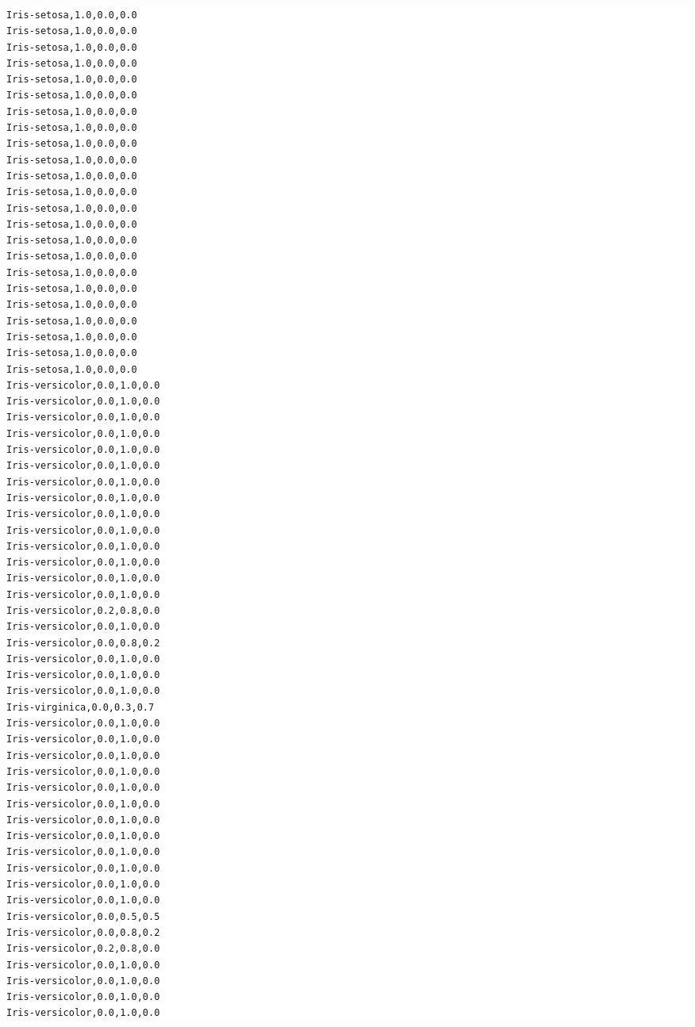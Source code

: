 ```
Iris-setosa,1.0,0.0,0.0
Iris-setosa,1.0,0.0,0.0
Iris-setosa,1.0,0.0,0.0
Iris-setosa,1.0,0.0,0.0
Iris-setosa,1.0,0.0,0.0
Iris-setosa,1.0,0.0,0.0
Iris-setosa,1.0,0.0,0.0
Iris-setosa,1.0,0.0,0.0
Iris-setosa,1.0,0.0,0.0
Iris-setosa,1.0,0.0,0.0
Iris-setosa,1.0,0.0,0.0
Iris-setosa,1.0,0.0,0.0
Iris-setosa,1.0,0.0,0.0
Iris-setosa,1.0,0.0,0.0
Iris-setosa,1.0,0.0,0.0
Iris-setosa,1.0,0.0,0.0
Iris-setosa,1.0,0.0,0.0
Iris-setosa,1.0,0.0,0.0
Iris-setosa,1.0,0.0,0.0
Iris-setosa,1.0,0.0,0.0
Iris-setosa,1.0,0.0,0.0
Iris-setosa,1.0,0.0,0.0
Iris-setosa,1.0,0.0,0.0
Iris-versicolor,0.0,1.0,0.0
Iris-versicolor,0.0,1.0,0.0
Iris-versicolor,0.0,1.0,0.0
Iris-versicolor,0.0,1.0,0.0
Iris-versicolor,0.0,1.0,0.0
Iris-versicolor,0.0,1.0,0.0
Iris-versicolor,0.0,1.0,0.0
Iris-versicolor,0.0,1.0,0.0
Iris-versicolor,0.0,1.0,0.0
Iris-versicolor,0.0,1.0,0.0
Iris-versicolor,0.0,1.0,0.0
Iris-versicolor,0.0,1.0,0.0
Iris-versicolor,0.0,1.0,0.0
Iris-versicolor,0.0,1.0,0.0
Iris-versicolor,0.2,0.8,0.0
Iris-versicolor,0.0,1.0,0.0
Iris-versicolor,0.0,0.8,0.2
Iris-versicolor,0.0,1.0,0.0
Iris-versicolor,0.0,1.0,0.0
Iris-versicolor,0.0,1.0,0.0
Iris-virginica,0.0,0.3,0.7
Iris-versicolor,0.0,1.0,0.0
Iris-versicolor,0.0,1.0,0.0
Iris-versicolor,0.0,1.0,0.0
Iris-versicolor,0.0,1.0,0.0
Iris-versicolor,0.0,1.0,0.0
Iris-versicolor,0.0,1.0,0.0
Iris-versicolor,0.0,1.0,0.0
Iris-versicolor,0.0,1.0,0.0
Iris-versicolor,0.0,1.0,0.0
Iris-versicolor,0.0,1.0,0.0
Iris-versicolor,0.0,1.0,0.0
Iris-versicolor,0.0,1.0,0.0
Iris-versicolor,0.0,0.5,0.5
Iris-versicolor,0.0,0.8,0.2
Iris-versicolor,0.2,0.8,0.0
Iris-versicolor,0.0,1.0,0.0
Iris-versicolor,0.0,1.0,0.0
Iris-versicolor,0.0,1.0,0.0
Iris-versicolor,0.0,1.0,0.0
```